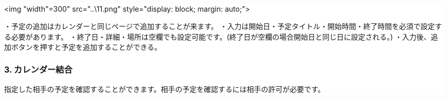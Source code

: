 <img "width"=300" src="..\11.png" style="display: block; margin: auto;">
</div>
・予定の追加はカレンダーと同じページで追加することが来ます。
・入力は開始日・予定タイトル・開始時間・終了時間を必須で設定する必要があります。
・終了日・詳細・場所は空欄でも設定可能です。(終了日が空欄の場合開始日と同じ日に設定される。)
・入力後、追加ボタンを押すと予定を追加することができる。

### 3. カレンダー結合
指定した相手の予定を確認することができます。相手の予定を確認するには相手の許可が必要です。
